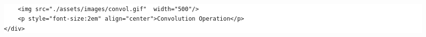 		<img src="./assets/images/convol.gif"  width="500"/>
		<p style="font-size:2em" align="center">Convolution Operation</p>
	</div>
</p>
</div>
